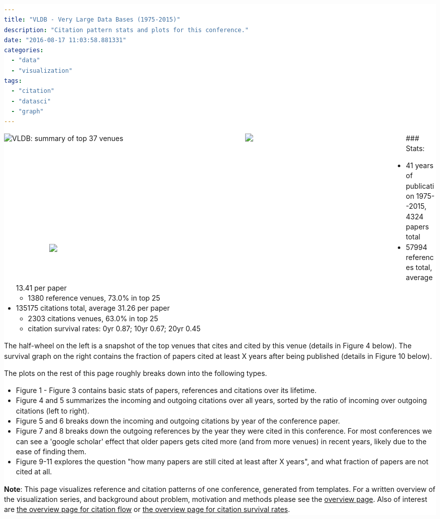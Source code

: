 ```yaml
---
title: "VLDB - Very Large Data Bases (1975-2015)"
description: "Citation pattern stats and plots for this conference."
date: "2016-08-17 11:03:58.881331"
categories:
  - "data"
  - "visualization"
tags:
  - "citation"
  - "datasci"
  - "graph"
---
```


<div style="float:left; position: relative; width:800px; height:280px">  <a href=#fig4><img style="float:left;" src="/img/citation/VLDB/VLDB_graph.png" width="480" style="position: relative; top: 0; left: 0;" alt="VLDB: summary of top 37 venues"></a>
  <img src="/img/citation/mini_bar.png" style="position: absolute; top: 220px; left: 90px;"/>
  <a href=#fig10><img style="float:left;" src="/img/citation/VLDB/VLDB_citation_survival.png" width="280" style="position: relative; top: 0; left: 0;"></a>
</div>
### Stats:

* 41 years of publication 1975--2015, 4324 papers total
* 57994 references total, average 13.41 per paper
	* 1380 reference venues, 73.0% in top 25 
* 135175 citations total, average 31.26 per paper
	* 2303 citations venues, 63.0% in top 25 
	* citation survival rates: 0yr 0.87; 10yr 0.67; 20yr 0.45 
 



The half-wheel on the left is a snapshot of the top venues that cites and cited by this venue (details in Figure 4 below). The survival graph on the right contains the fraction of papers cited at least X years after being published (details in Figure 10 below).

The plots on the rest of this page roughly breaks down into the following types. 

* Figure 1 - Figure 3 contains basic stats of papers, references and citations over its lifetime. 
* Figure 4 and 5 summarizes the incoming and outgoing citations over all years, sorted by the ratio of incoming over outgoing citations (left to right).
* Figure 5 and 6 breaks down the incoming and outgoing citations by year of the conference paper. 
* Figure 7 and 8 breaks down the outgoing references by the year they were cited in this conference. For most conferences we can see a 'google scholar' effect that older papers gets cited more (and from more venues) in recent years, likely due to the ease of finding them. 
* Figure 9-11 explores the question "how many papers are still cited at least after X years", and what fraction of papers are not cited at all.

**Note**: This page visualizes reference and citation patterns of one conference, generated from templates. For a written overview of the visualization series, and background about problem, motivation and methods please see the [overview page](/post/citation_vis). Also of interest are [the overview page for citation flow](/post/citation_flow) or [the overview page for citation survival rates](/post/citation_survival).
